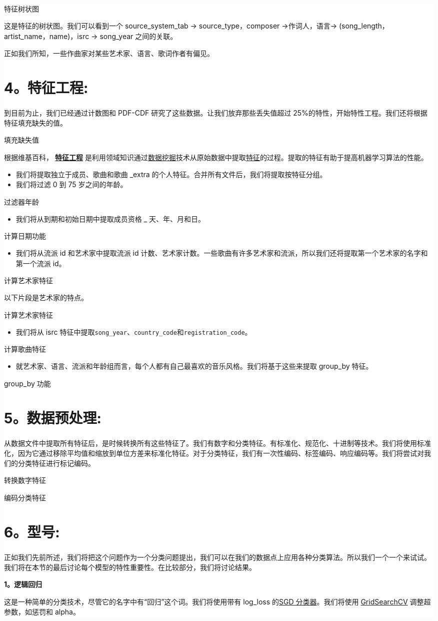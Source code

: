 特征树状图

这是特征的树状图。我们可以看到一个 source_system_tab -> source_type，composer ->作词人，语言-> (song_length，artist_name，name)，isrc -> song_year 之间的关联。

正如我们所知，一些作曲家对某些艺术家、语言、歌词作者有偏见。

# **4。特征工程:**

到目前为止，我们已经通过计数图和 PDF-CDF 研究了这些数据。让我们放弃那些丢失值超过 25%的特性，开始特性工程。我们还将根据特征填充缺失的值。

填充缺失值

根据维基百科， [**特征工程**](https://en.wikipedia.org/wiki/Feature_engineering) 是利用领域知识通过[数据挖掘](https://en.wikipedia.org/wiki/Data_mining)技术从原始数据中提取[特征](https://en.wikipedia.org/wiki/Feature_(machine_learning))的过程。提取的特征有助于提高机器学习算法的性能。

*   我们将提取独立于成员、歌曲和歌曲 _extra 的个人特征。合并所有文件后，我们将提取按特征分组。
*   我们将过滤 0 到 75 岁之间的年龄。

过滤器年龄

*   我们将从到期和初始日期中提取成员资格 _ 天、年、月和日。

计算日期功能

*   我们将从流派 id 和艺术家中提取流派 id 计数、艺术家计数。一些歌曲有许多艺术家和流派，所以我们还将提取第一个艺术家的名字和第一个流派 id。

计算艺术家特征

以下片段是艺术家的特点。

计算艺术家特征

*   我们将从 isrc 特征中提取`song_year`、`country_code`和`registration_code`。

计算歌曲特征

*   就艺术家、语言、流派和年龄组而言，每个人都有自己最喜欢的音乐风格。我们将基于这些来提取 group_by 特征。

group_by 功能

# **5。数据预处理:**

从数据文件中提取所有特征后，是时候转换所有这些特征了。我们有数字和分类特征。有标准化、规范化、十进制等技术。我们将使用标准化，因为它通过移除平均值和缩放到单位方差来标准化特征。对于分类特征，我们有一次性编码、标签编码、响应编码等。我们将尝试对我们的分类特征进行标记编码。

转换数字特征

编码分类特征

# **6。型号:**

正如我们先前所述，我们将把这个问题作为一个分类问题提出，我们可以在我们的数据点上应用各种分类算法。所以我们一个一个来试试。我们将在本节的最后讨论每个模型的特性重要性。在比较部分，我们将讨论结果。

**1。逻辑回归**

这是一种简单的分类技术，尽管它的名字中有“回归”这个词。我们将使用带有 log_loss 的[SGD 分类器](https://scikit-learn.org/stable/modules/generated/sklearn.linear_model.SGDClassifier.html)。我们将使用 [GridSearchCV](https://scikit-learn.org/stable/modules/generated/sklearn.model_selection.GridSearchCV.html) 调整超参数，如惩罚和 alpha。

